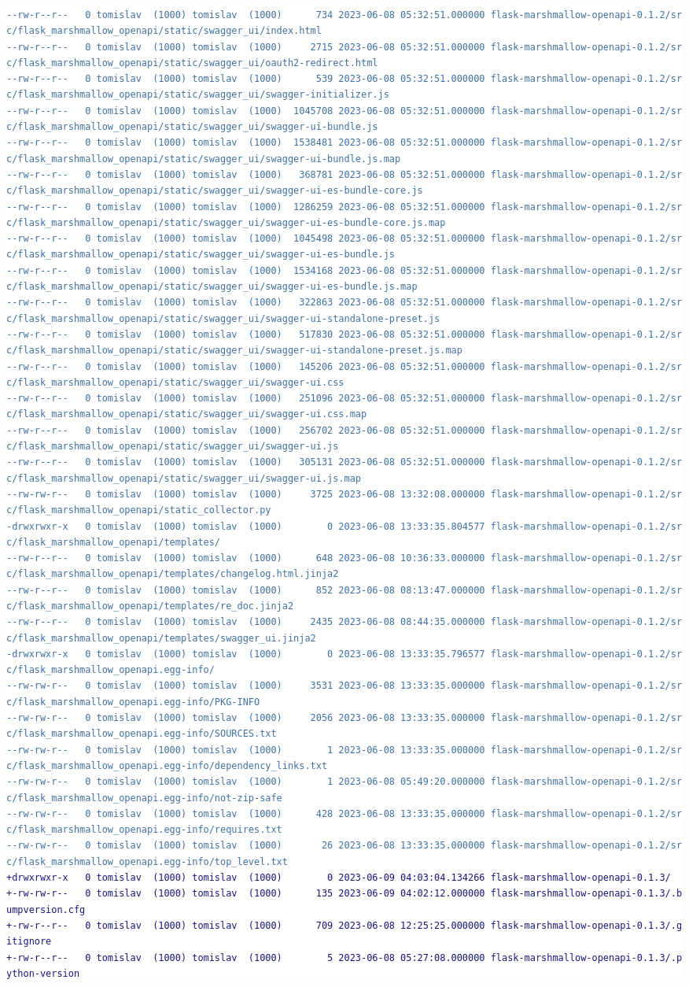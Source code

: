 ```diff
--rw-r--r--   0 tomislav  (1000) tomislav  (1000)      734 2023-06-08 05:32:51.000000 flask-marshmallow-openapi-0.1.2/src/flask_marshmallow_openapi/static/swagger_ui/index.html
--rw-r--r--   0 tomislav  (1000) tomislav  (1000)     2715 2023-06-08 05:32:51.000000 flask-marshmallow-openapi-0.1.2/src/flask_marshmallow_openapi/static/swagger_ui/oauth2-redirect.html
--rw-r--r--   0 tomislav  (1000) tomislav  (1000)      539 2023-06-08 05:32:51.000000 flask-marshmallow-openapi-0.1.2/src/flask_marshmallow_openapi/static/swagger_ui/swagger-initializer.js
--rw-r--r--   0 tomislav  (1000) tomislav  (1000)  1045708 2023-06-08 05:32:51.000000 flask-marshmallow-openapi-0.1.2/src/flask_marshmallow_openapi/static/swagger_ui/swagger-ui-bundle.js
--rw-r--r--   0 tomislav  (1000) tomislav  (1000)  1538481 2023-06-08 05:32:51.000000 flask-marshmallow-openapi-0.1.2/src/flask_marshmallow_openapi/static/swagger_ui/swagger-ui-bundle.js.map
--rw-r--r--   0 tomislav  (1000) tomislav  (1000)   368781 2023-06-08 05:32:51.000000 flask-marshmallow-openapi-0.1.2/src/flask_marshmallow_openapi/static/swagger_ui/swagger-ui-es-bundle-core.js
--rw-r--r--   0 tomislav  (1000) tomislav  (1000)  1286259 2023-06-08 05:32:51.000000 flask-marshmallow-openapi-0.1.2/src/flask_marshmallow_openapi/static/swagger_ui/swagger-ui-es-bundle-core.js.map
--rw-r--r--   0 tomislav  (1000) tomislav  (1000)  1045498 2023-06-08 05:32:51.000000 flask-marshmallow-openapi-0.1.2/src/flask_marshmallow_openapi/static/swagger_ui/swagger-ui-es-bundle.js
--rw-r--r--   0 tomislav  (1000) tomislav  (1000)  1534168 2023-06-08 05:32:51.000000 flask-marshmallow-openapi-0.1.2/src/flask_marshmallow_openapi/static/swagger_ui/swagger-ui-es-bundle.js.map
--rw-r--r--   0 tomislav  (1000) tomislav  (1000)   322863 2023-06-08 05:32:51.000000 flask-marshmallow-openapi-0.1.2/src/flask_marshmallow_openapi/static/swagger_ui/swagger-ui-standalone-preset.js
--rw-r--r--   0 tomislav  (1000) tomislav  (1000)   517830 2023-06-08 05:32:51.000000 flask-marshmallow-openapi-0.1.2/src/flask_marshmallow_openapi/static/swagger_ui/swagger-ui-standalone-preset.js.map
--rw-r--r--   0 tomislav  (1000) tomislav  (1000)   145206 2023-06-08 05:32:51.000000 flask-marshmallow-openapi-0.1.2/src/flask_marshmallow_openapi/static/swagger_ui/swagger-ui.css
--rw-r--r--   0 tomislav  (1000) tomislav  (1000)   251096 2023-06-08 05:32:51.000000 flask-marshmallow-openapi-0.1.2/src/flask_marshmallow_openapi/static/swagger_ui/swagger-ui.css.map
--rw-r--r--   0 tomislav  (1000) tomislav  (1000)   256702 2023-06-08 05:32:51.000000 flask-marshmallow-openapi-0.1.2/src/flask_marshmallow_openapi/static/swagger_ui/swagger-ui.js
--rw-r--r--   0 tomislav  (1000) tomislav  (1000)   305131 2023-06-08 05:32:51.000000 flask-marshmallow-openapi-0.1.2/src/flask_marshmallow_openapi/static/swagger_ui/swagger-ui.js.map
--rw-rw-r--   0 tomislav  (1000) tomislav  (1000)     3725 2023-06-08 13:32:08.000000 flask-marshmallow-openapi-0.1.2/src/flask_marshmallow_openapi/static_collector.py
-drwxrwxr-x   0 tomislav  (1000) tomislav  (1000)        0 2023-06-08 13:33:35.804577 flask-marshmallow-openapi-0.1.2/src/flask_marshmallow_openapi/templates/
--rw-r--r--   0 tomislav  (1000) tomislav  (1000)      648 2023-06-08 10:36:33.000000 flask-marshmallow-openapi-0.1.2/src/flask_marshmallow_openapi/templates/changelog.html.jinja2
--rw-r--r--   0 tomislav  (1000) tomislav  (1000)      852 2023-06-08 08:13:47.000000 flask-marshmallow-openapi-0.1.2/src/flask_marshmallow_openapi/templates/re_doc.jinja2
--rw-r--r--   0 tomislav  (1000) tomislav  (1000)     2435 2023-06-08 08:44:35.000000 flask-marshmallow-openapi-0.1.2/src/flask_marshmallow_openapi/templates/swagger_ui.jinja2
-drwxrwxr-x   0 tomislav  (1000) tomislav  (1000)        0 2023-06-08 13:33:35.796577 flask-marshmallow-openapi-0.1.2/src/flask_marshmallow_openapi.egg-info/
--rw-rw-r--   0 tomislav  (1000) tomislav  (1000)     3531 2023-06-08 13:33:35.000000 flask-marshmallow-openapi-0.1.2/src/flask_marshmallow_openapi.egg-info/PKG-INFO
--rw-rw-r--   0 tomislav  (1000) tomislav  (1000)     2056 2023-06-08 13:33:35.000000 flask-marshmallow-openapi-0.1.2/src/flask_marshmallow_openapi.egg-info/SOURCES.txt
--rw-rw-r--   0 tomislav  (1000) tomislav  (1000)        1 2023-06-08 13:33:35.000000 flask-marshmallow-openapi-0.1.2/src/flask_marshmallow_openapi.egg-info/dependency_links.txt
--rw-rw-r--   0 tomislav  (1000) tomislav  (1000)        1 2023-06-08 05:49:20.000000 flask-marshmallow-openapi-0.1.2/src/flask_marshmallow_openapi.egg-info/not-zip-safe
--rw-rw-r--   0 tomislav  (1000) tomislav  (1000)      428 2023-06-08 13:33:35.000000 flask-marshmallow-openapi-0.1.2/src/flask_marshmallow_openapi.egg-info/requires.txt
--rw-rw-r--   0 tomislav  (1000) tomislav  (1000)       26 2023-06-08 13:33:35.000000 flask-marshmallow-openapi-0.1.2/src/flask_marshmallow_openapi.egg-info/top_level.txt
+drwxrwxr-x   0 tomislav  (1000) tomislav  (1000)        0 2023-06-09 04:03:04.134266 flask-marshmallow-openapi-0.1.3/
+-rw-rw-r--   0 tomislav  (1000) tomislav  (1000)      135 2023-06-09 04:02:12.000000 flask-marshmallow-openapi-0.1.3/.bumpversion.cfg
+-rw-r--r--   0 tomislav  (1000) tomislav  (1000)      709 2023-06-08 12:25:25.000000 flask-marshmallow-openapi-0.1.3/.gitignore
+-rw-r--r--   0 tomislav  (1000) tomislav  (1000)        5 2023-06-08 05:27:08.000000 flask-marshmallow-openapi-0.1.3/.python-version
```